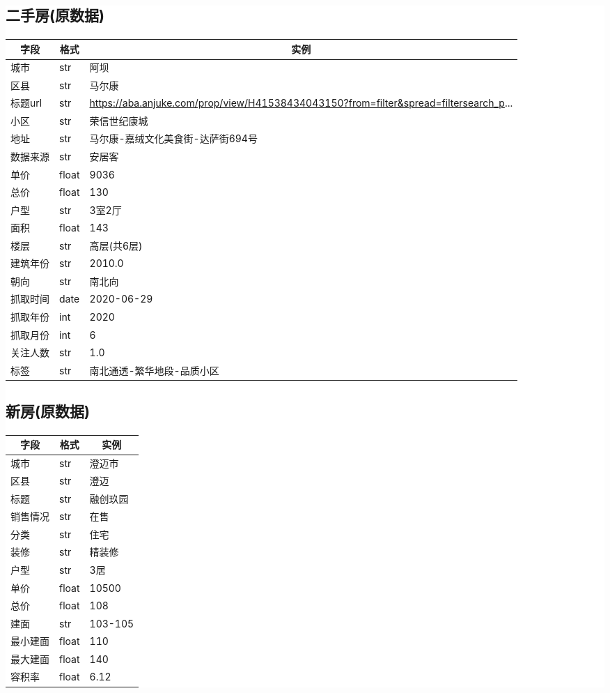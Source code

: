 ## 二手房(原数据)

| 字段     | 格式  | 实例                                                         |
| -------- | ----- | ------------------------------------------------------------ |
| 城市     | str   | 阿坝                                                         |
| 区县     | str   | 马尔康                                                       |
| 标题url  | str   | https://aba.anjuke.com/prop/view/H41538434043150?from=filter&spread=filtersearch_p... |
| 小区     | str   | 荣信世纪康城                                                 |
| 地址     | str   | 马尔康-嘉绒文化美食街-达萨街694号                            |
| 数据来源 | str   | 安居客                                                       |
| 单价     | float | 9036                                                         |
| 总价     | float | 130                                                          |
| 户型     | str   | 3室2厅                                                       |
| 面积     | float | 143                                                          |
| 楼层     | str   | 高层(共6层)                                                  |
| 建筑年份 | str   | 2010.0                                                       |
| 朝向     | str   | 南北向                                                       |
| 抓取时间 | date  | 2020-06-29                                                   |
| 抓取年份 | int   | 2020                                                         |
| 抓取月份 | int   | 6                                                            |
| 关注人数 | str   | 1.0                                                          |
| 标签     | str   | 南北通透-繁华地段-品质小区                                   |

## 新房(原数据)

| 字段      | 格式  | 实例                                           |
| --------- | ----- | ---------------------------------------------- |
| 城市      | str   | 澄迈市                                         |
| 区县      | str   | 澄迈                                           |
| 标题      | str   | 融创玖园                                       |
| 销售情况  | str   | 在售                                           |
| 分类      | str   | 住宅                                           |
| 装修      | str   | 精装修                                         |
| 户型      | str   | 3居                                            |
| 单价      | float | 10500                                          |
| 总价      | float | 108                                            |
| 建面      | str   | 103-105                                        |
| 最小建面  | float | 110                                            |
| 最大建面  | float | 140                                            |
| 容积率    | float | 6.12                                           |